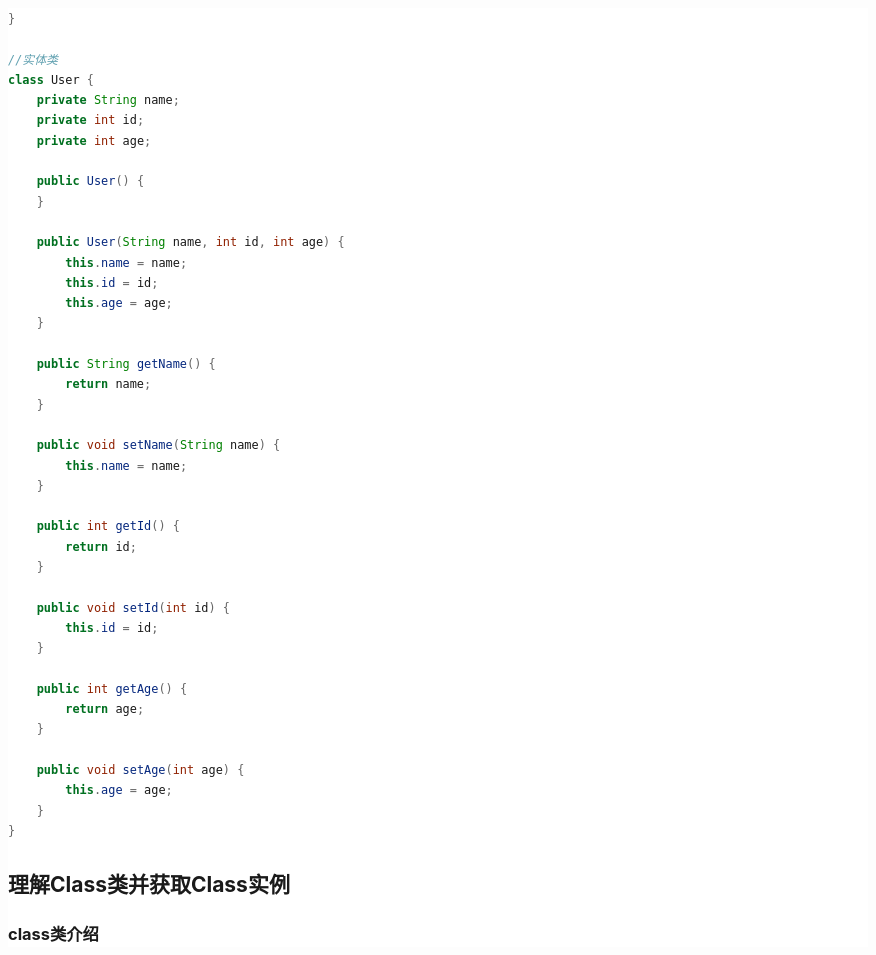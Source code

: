 ```java
}

//实体类
class User {
    private String name;
    private int id;
    private int age;

    public User() {
    }

    public User(String name, int id, int age) {
        this.name = name;
        this.id = id;
        this.age = age;
    }

    public String getName() {
        return name;
    }

    public void setName(String name) {
        this.name = name;
    }

    public int getId() {
        return id;
    }

    public void setId(int id) {
        this.id = id;
    }

    public int getAge() {
        return age;
    }

    public void setAge(int age) {
        this.age = age;
    }
}
```

## 理解Class类并获取Class实例

### class类介绍

